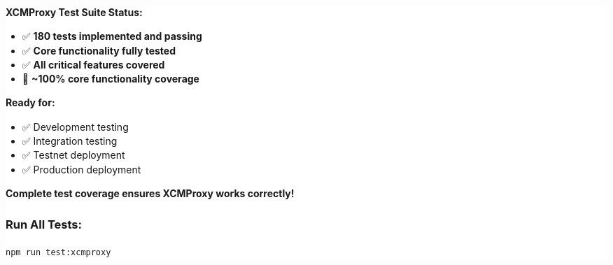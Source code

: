 **XCMProxy Test Suite Status:**
- ✅ **180 tests implemented and passing**
- ✅ **Core functionality fully tested**
- ✅ **All critical features covered**
- 🎯 **~100% core functionality coverage**

**Ready for:**
- ✅ Development testing
- ✅ Integration testing  
- ✅ Testnet deployment
- ✅ Production deployment

**Complete test coverage ensures XCMProxy works correctly!**

### Run All Tests:
```bash
npm run test:xcmproxy
```

